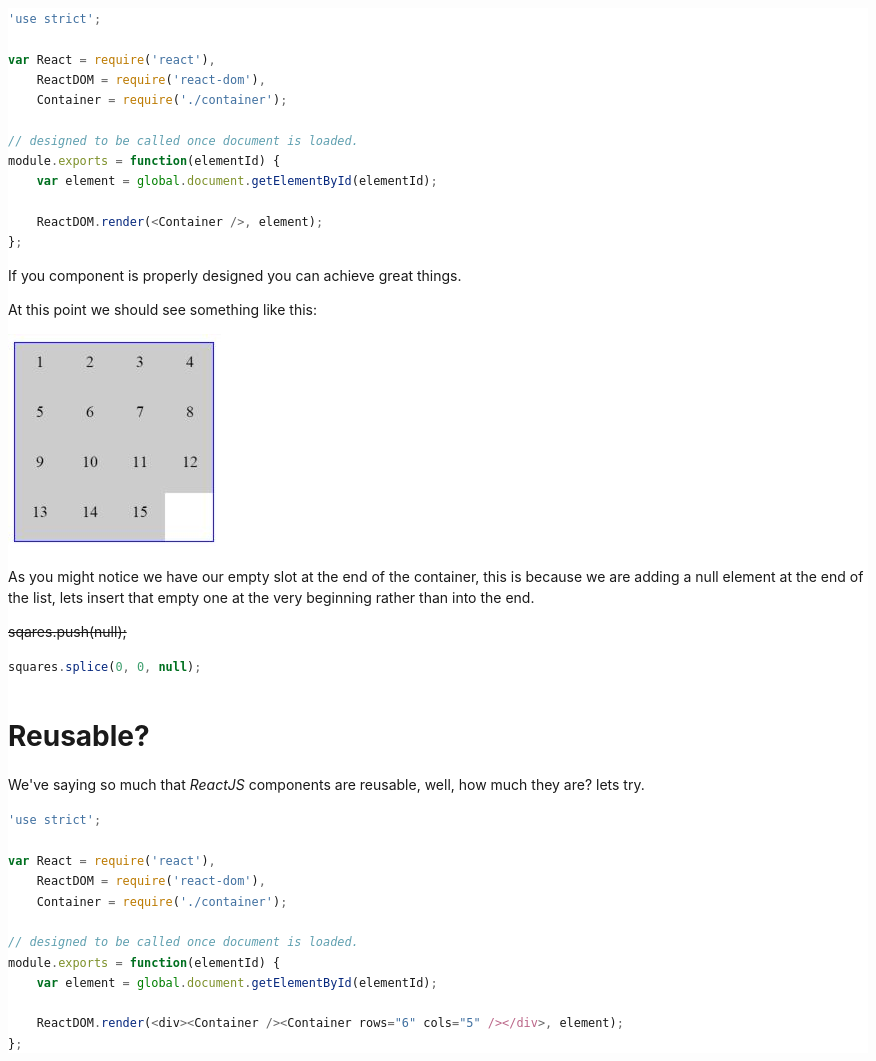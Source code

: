 ```Javascript
'use strict';

var React = require('react'),
    ReactDOM = require('react-dom'),
    Container = require('./container');

// designed to be called once document is loaded.
module.exports = function(elementId) {
    var element = global.document.getElementById(elementId);

    ReactDOM.render(<Container />, element);
};
```

If you component is properly designed you can achieve great things.

At this point we should see something like this:

![Progress 1](progress-1.JPG)

As you might notice we have our empty slot at the end of the container, this is because we are adding a null element at the end
of the list, lets insert that empty one at the very beginning rather than into the end.

~~sqares.push(null);~~
```Javascript
squares.splice(0, 0, null);
```

# Reusable?

We've saying so much that *ReactJS* components are reusable, well, how much they are? lets try.

```Javascript
'use strict';

var React = require('react'),
    ReactDOM = require('react-dom'),
    Container = require('./container');

// designed to be called once document is loaded.
module.exports = function(elementId) {
    var element = global.document.getElementById(elementId);

    ReactDOM.render(<div><Container /><Container rows="6" cols="5" /></div>, element);
};
```

